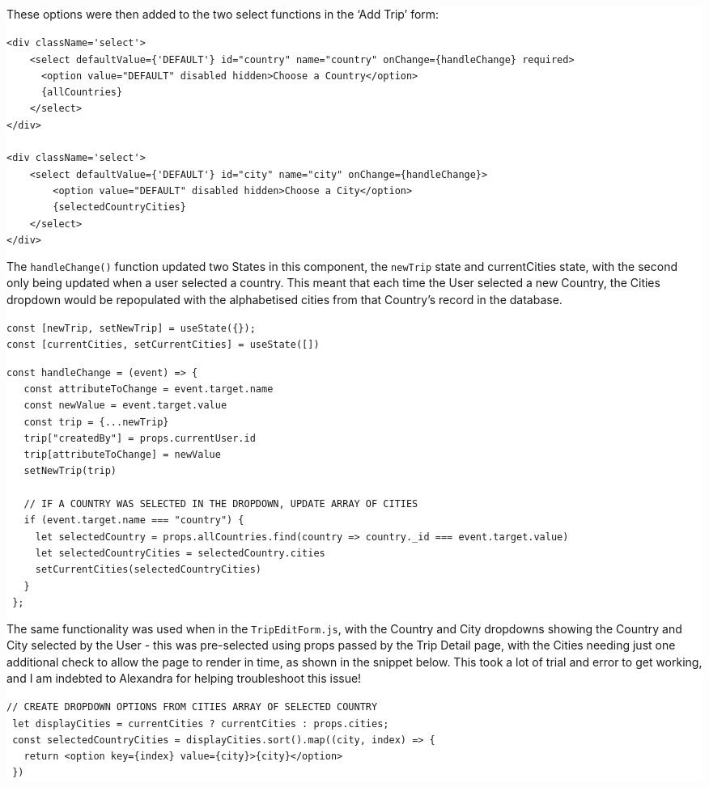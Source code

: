These options were then added to the two select functions in the ‘Add Trip’ form:
```
<div className='select'>
    <select defaultValue={'DEFAULT'} id="country" name="country" onChange={handleChange} required>
      <option value="DEFAULT" disabled hidden>Choose a Country</option>
      {allCountries}
    </select>
</div>

<div className='select'>
    <select defaultValue={'DEFAULT'} id="city" name="city" onChange={handleChange}>
        <option value="DEFAULT" disabled hidden>Choose a City</option>
        {selectedCountryCities}
    </select>
</div>
```

The `handleChange()` function updated two States in this component, the `newTrip` state and currentCities state, with the second only being updated when a user selected a country. This meant that each time the User selected a new Country, the Cities dropdown would be repopulated with the alphabetised cities from that Country’s record in the database.

```
const [newTrip, setNewTrip] = useState({});
const [currentCities, setCurrentCities] = useState([])
```

```
const handleChange = (event) => {
   const attributeToChange = event.target.name
   const newValue = event.target.value
   const trip = {...newTrip}
   trip["createdBy"] = props.currentUser.id
   trip[attributeToChange] = newValue
   setNewTrip(trip)
 
   // IF A COUNTRY WAS SELECTED IN THE DROPDOWN, UPDATE ARRAY OF CITIES
   if (event.target.name === "country") {
     let selectedCountry = props.allCountries.find(country => country._id === event.target.value)
     let selectedCountryCities = selectedCountry.cities
     setCurrentCities(selectedCountryCities)
   }
 };
```

The same functionality was used when in the `TripEditForm.js`, with the Country and City dropdowns showing the Country and City selected by the User - this was pre-selected using props passed by the Trip Detail page, with the Cities needing just one additional check to allow the page to render in time, as shown in the snippet below. This took a lot of trial and error to get working, and I am indebted to Alexandra for helping troubleshoot this issue!

```
// CREATE DROPDOWN OPTIONS FROM CITIES ARRAY OF SELECTED COUNTRY
 let displayCities = currentCities ? currentCities : props.cities;
 const selectedCountryCities = displayCities.sort().map((city, index) => {
   return <option key={index} value={city}>{city}</option>
 })
```
